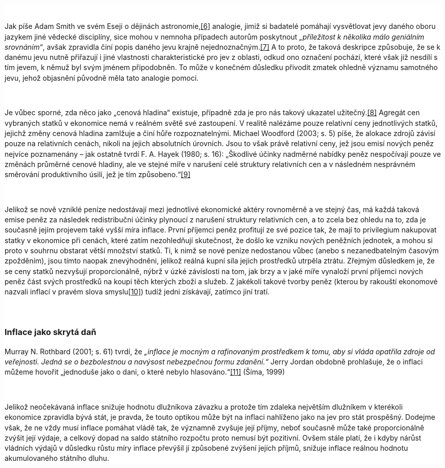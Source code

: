 &nbsp;

Jak píše Adam Smith ve svém Eseji o dějinách astronomie,[\[6\]](https://libinst.cz/naklady-inflace/#_ftn6) analogie, jimiž si badatelé pomáhají vysvětlovat jevy daného oboru jazykem jiné vědecké disciplíny, sice mohou v nemnoha případech autorům poskytnout *„příležitost k několika málo geniálním srovnáním“*, avšak zpravidla činí popis daného jevu krajně nejednoznačným.[\[7\]](https://libinst.cz/naklady-inflace/#_ftn7) A to proto, že taková deskripce způsobuje, že se k danému jevu nutně přiřazují i jiné vlastnosti charakteristické pro jev z oblasti, odkud ono označení pochází, které však již nesdílí s tím jevem, k němuž byl svým jménem připodobněn. To může v konečném důsledku přivodit zmatek ohledně významu samotného jevu, jehož objasnění původně měla tato analogie pomoci.

&nbsp;

Je vůbec sporné, zda něco jako „cenová hladina“ existuje, případně zda je pro nás takový ukazatel užitečný.[\[8\]](https://libinst.cz/naklady-inflace/#_ftn8) Agregát cen vybraných statků v ekonomice nemá v reálném světě své zastoupení. V realitě nalézáme pouze relativní ceny jednotlivých statků, jejichž změny cenová hladina zamlžuje a činí hůře rozpoznatelnými. Michael Woodford (2003; s. 5) píše, že alokace zdrojů závisí pouze na relativních cenách, nikoli na jejich absolutních úrovních. Jsou to však právě relativní ceny, jež jsou emisí nových peněz nejvíce poznamenány – jak ostatně tvrdí F. A. Hayek (1980; s. 16): „Škodlivé účinky nadměrné nabídky peněz nespočívají pouze ve změnách průměrné cenové hladiny, ale ve stejné míře v narušení celé struktury relativních cen a v následném nesprávném směrování produktivního úsilí, jež je tím způsobeno.“[\[9\]](https://libinst.cz/naklady-inflace/#_ftn9)

&nbsp;

Jelikož se nově vzniklé peníze nedostávají mezi jednotlivé ekonomické aktéry rovnoměrně a ve stejný čas, má každá taková emise peněz za následek redistribuční účinky plynoucí z narušení struktury relativních cen, a to zcela bez ohledu na to, zda je současně jejím projevem také vyšší míra inflace. První příjemci peněz profitují ze své pozice tak, že mají to privilegium nakupovat statky v ekonomice při cenách, které zatím nezohledňují skutečnost, že došlo ke vzniku nových peněžních jednotek, a mohou si proto v souhrnu obstarat větší množství statků. Ti, k nimž se nové peníze nedostanou vůbec (anebo s nezanedbatelným časovým zpožděním), jsou tímto naopak znevýhodněni, jelikož reálná kupní síla jejich prostředků utrpěla ztrátu. Zřejmým důsledkem je, že se ceny statků nezvyšují proporcionálně, nýbrž v úzké závislosti na tom, jak brzy a v jaké míře vynaloží první příjemci nových peněz část svých prostředků na koupi těch kterých zboží a služeb. Z jakékoli takové tvorby peněz (kterou by rakouští ekonomové nazvali inflací v pravém slova smyslu[\[10\]](https://libinst.cz/naklady-inflace/#_ftn10)) tudíž jedni získávají, zatímco jiní tratí.

&nbsp;

### **Inflace jako skrytá daň**

Murray N. Rothbard (2001; s. 61) tvrdí, že *„inflace je mocným a rafinovaným prostředkem k tomu, aby si vláda opatřila zdroje od veřejnosti. Jedná se o bezbolestnou a navýsost nebezpečnou formu zdanění.“* Jerry Jordan obdobně prohlašuje, že o inflaci můžeme hovořit „jednoduše jako o dani, o které nebylo hlasováno.“[\[11\]](https://libinst.cz/naklady-inflace/#_ftn11) (Šíma, 1999)

&nbsp;

Jelikož neočekávaná inflace snižuje hodnotu dlužníkova závazku a protože tím zdaleka největším dlužníkem v kterékoli ekonomice zpravidla bývá stát, je pravda, že touto optikou může být na inflaci nahlíženo jako na jev pro stát prospěšný. Dodejme však, že ne vždy musí inflace pomáhat vládě tak, že významně zvyšuje její příjmy, neboť současně může také proporcionálně zvýšit její výdaje, a celkový dopad na saldo státního rozpočtu proto nemusí být pozitivní. Ovšem stále platí, že i kdyby nárůst vládních výdajů v důsledku růstu míry inflace převýšil jí způsobené zvýšení jejích příjmů, snižuje inflace reálnou hodnotu akumulovaného státního dluhu.
